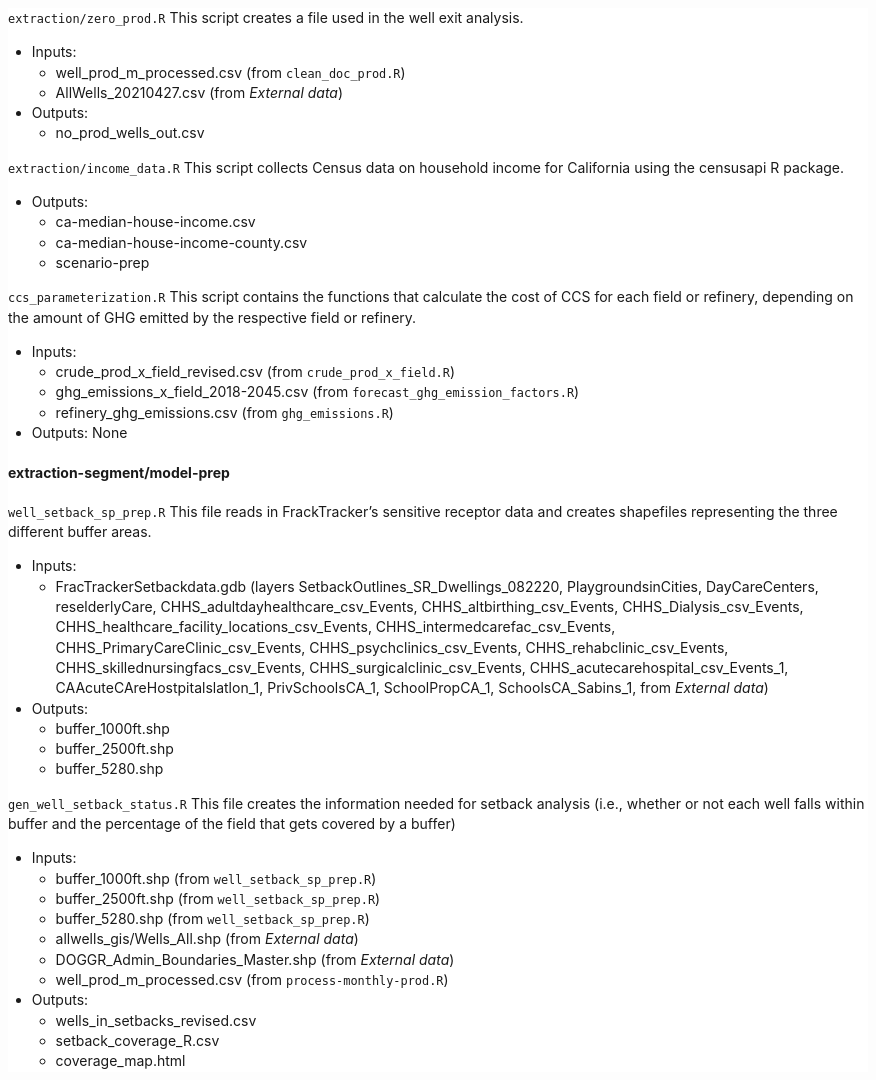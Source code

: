 `extraction/zero_prod.R`
This script creates a file used in the well exit analysis.
- Inputs:
  * well_prod_m_processed.csv (from `clean_doc_prod.R`)
  * AllWells_20210427.csv (from *External data*)
- Outputs:
  * no_prod_wells_out.csv

`extraction/income_data.R`
This script collects Census data on household income for California using the censusapi R package.
- Outputs:
  * ca-median-house-income.csv
  * ca-median-house-income-county.csv
  * scenario-prep

`ccs_parameterization.R`
This script contains the functions that calculate the cost of CCS for each field or refinery, depending on the amount of GHG emitted by the respective field or refinery.
- Inputs:
  * crude_prod_x_field_revised.csv (from `crude_prod_x_field.R`)
  * ghg_emissions_x_field_2018-2045.csv (from `forecast_ghg_emission_factors.R`)
  * refinery_ghg_emissions.csv (from `ghg_emissions.R`)
- Outputs: None

#### extraction-segment/model-prep 

`well_setback_sp_prep.R`
This file reads in FrackTracker’s sensitive receptor data and creates shapefiles representing the three different buffer areas.
- Inputs:
  * FracTrackerSetbackdata.gdb (layers SetbackOutlines_SR_Dwellings_082220, PlaygroundsinCities, DayCareCenters, reselderlyCare, CHHS_adultdayhealthcare_csv_Events, CHHS_altbirthing_csv_Events, CHHS_Dialysis_csv_Events, CHHS_healthcare_facility_locations_csv_Events, CHHS_intermedcarefac_csv_Events, CHHS_PrimaryCareClinic_csv_Events, CHHS_psychclinics_csv_Events,
CHHS_rehabclinic_csv_Events, CHHS_skillednursingfacs_csv_Events, CHHS_surgicalclinic_csv_Events, CHHS_acutecarehospital_csv_Events_1, CAAcuteCAreHostpitalslatlon_1, PrivSchoolsCA_1, SchoolPropCA_1, SchoolsCA_Sabins_1, from *External data*)
- Outputs:
  * buffer_1000ft.shp
  * buffer_2500ft.shp
  * buffer_5280.shp

`gen_well_setback_status.R`
This file creates the information needed for setback analysis (i.e., whether or not each well falls within buffer and the percentage of the field that gets covered by a buffer)
- Inputs:
  * buffer_1000ft.shp (from `well_setback_sp_prep.R`)
  * buffer_2500ft.shp (from `well_setback_sp_prep.R`)
  * buffer_5280.shp (from `well_setback_sp_prep.R`)
  * allwells_gis/Wells_All.shp (from *External data*)
  * DOGGR_Admin_Boundaries_Master.shp (from *External data*)
  * well_prod_m_processed.csv (from `process-monthly-prod.R`)
- Outputs:
  * wells_in_setbacks_revised.csv
  * setback_coverage_R.csv
  * coverage_map.html
